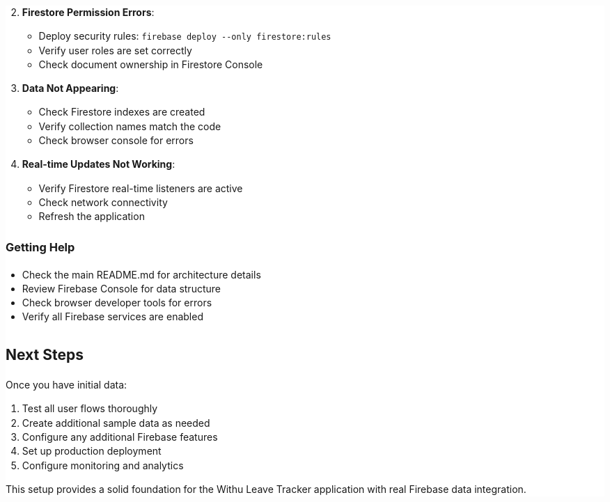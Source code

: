 2. **Firestore Permission Errors**:
   - Deploy security rules: `firebase deploy --only firestore:rules`
   - Verify user roles are set correctly
   - Check document ownership in Firestore Console

3. **Data Not Appearing**:
   - Check Firestore indexes are created
   - Verify collection names match the code
   - Check browser console for errors

4. **Real-time Updates Not Working**:
   - Verify Firestore real-time listeners are active
   - Check network connectivity
   - Refresh the application

### Getting Help

- Check the main README.md for architecture details
- Review Firebase Console for data structure
- Check browser developer tools for errors
- Verify all Firebase services are enabled

## Next Steps

Once you have initial data:
1. Test all user flows thoroughly
2. Create additional sample data as needed
3. Configure any additional Firebase features
4. Set up production deployment
5. Configure monitoring and analytics

This setup provides a solid foundation for the Withu Leave Tracker application with real Firebase data integration.
